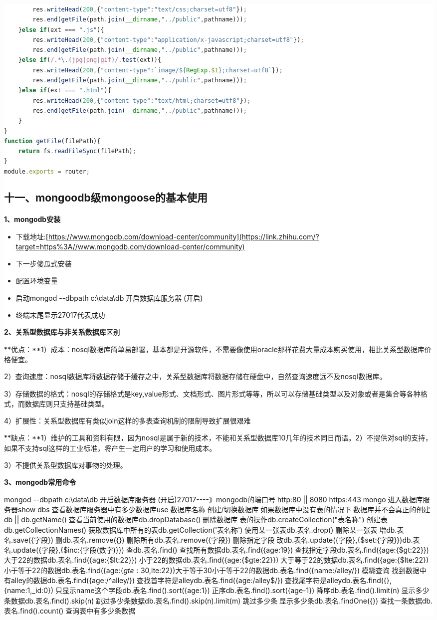 ```js
        res.writeHead(200,{"content-type":"text/css;charset=utf8"});
        res.end(getFile(path.join(__dirname,"../public",pathname)));
    }else if(ext === ".js"){
        res.writeHead(200,{"content-type":"application/x-javascript;charset=utf8"});
        res.end(getFile(path.join(__dirname,"../public",pathname)));
    }else if(/.*\.(jpg|png|gif)/.test(ext)){
        res.writeHead(200,{"content-type":`image/${RegExp.$1};charset=utf8`});
        res.end(getFile(path.join(__dirname,"../public",pathname)));
    }else if(ext === ".html"){
        res.writeHead(200,{"content-type":"text/html;charset=utf8"});
        res.end(getFile(path.join(__dirname,"../public",pathname)));
    }
}
function getFile(filePath){
    return fs.readFileSync(filePath);
}
module.exports = router;
```

## **十一、mongoodb级mongoose的基本使用**

**1、mongodb安装**

- 下载地址:[https://www.mongodb.com/download-center/community](https://link.zhihu.com/?target=https%3A//www.mongodb.com/download-center/community)
- 下一步傻瓜式安装

- 配置环境变量
- 启动mongod --dbpath c:\data\db 开启数据库服务器 (开启)

- 终端末尾显示27017代表成功



**2、关系型数据库与非关系数据库**区别

**优点：**1）成本：nosql数据库简单易部署，基本都是开源软件，不需要像使用oracle那样花费大量成本购买使用，相比关系型数据库价格便宜。

2）查询速度：nosql数据库将数据存储于缓存之中，关系型数据库将数据存储在硬盘中，自然查询速度远不及nosql数据库。

3）存储数据的格式：nosql的存储格式是key,value形式、文档形式、图片形式等等，所以可以存储基础类型以及对象或者是集合等各种格式，而数据库则只支持基础类型。

4）扩展性：关系型数据库有类似join这样的多表查询机制的限制导致扩展很艰难

**缺点：**1）维护的工具和资料有限，因为nosql是属于新的技术，不能和关系型数据库10几年的技术同日而语。2）不提供对sql的支持，如果不支持sql这样的工业标准，将产生一定用户的学习和使用成本。

3）不提供关系型数据库对事物的处理。

**3、mongodb常用命令**

mongod --dbpath c:\data\db 开启数据库服务器 (开启)27017----》mongodb的端口号 http:80 || 8080 https:443
mongo 进入数据库服务器show dbs 查看数据库服务器中有多少数据库use 数据库名称 创建/切换数据库 如果数据库中没有表的情况下 数据库并不会真正的创建db || db.getName() 查看当前使用的数据库db.dropDatabase() 删除数据库
表的操作db.createCollection("表名称") 创建表db.getCollectionNames() 获取数据库中所有的表db.getCollection('表名称') 使用某一张表db.表名.drop() 删除某一张表
增db.表名.save({字段})
删db.表名.remove({}) 删除所有db.表名.remove({字段}) 删除指定字段
改db.表名.update({字段},{$set:{字段}})db.表名.update({字段},{$inc:{字段(数字)}})
查db.表名.find() 查找所有数据db.表名.find({age:19}) 查找指定字段db.表名.find({age:{$gt:22}}) 大于22的数据db.表名.find({age:{$lt:22}}) 小于22的数据db.表名.find({age:{$gte:22}}) 大于等于22的数据db.表名.find({age:{$lte:22}) 小于等于22的数据db.表名.find({age:{$gte:30,$lte:22})大于等于30小于等于22的数据db.表名.find({name:/alley/}) 模糊查询 找到数据中有alley的数据db.表名.find({age:/^alley/}) 查找首字符是alleydb.表名.find({age:/alley$/}) 查找尾字符是alleydb.表名.find({},{name:1,_id:0}) 只显示name这个字段db.表名.find().sort({age:1}) 正序db.表名.find().sort({age-1}) 降序db.表名.find().limit(n) 显示多少条数据db.表名.find().skip(n) 跳过多少条数据db.表名.find().skip(n).limit(m) 跳过多少条 显示多少条db.表名.findOne({}) 查找一条数据db.表名.find().count() 查询表中有多少条数据